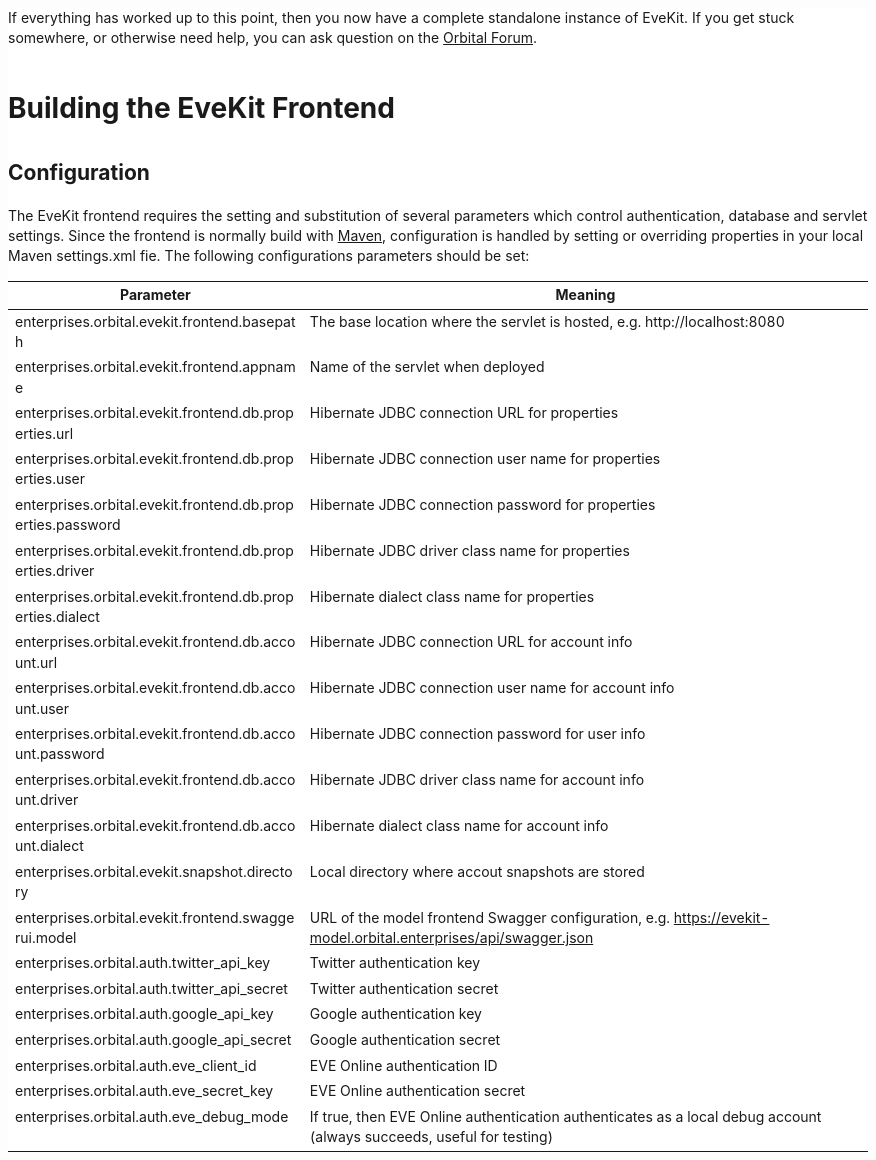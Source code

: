 If everything has worked up to this point, then you now have a complete standalone instance of EveKit.
If you get stuck somewhere, or otherwise need help, you can ask question on the [Orbital Forum](https://groups.google.com/forum/#!forum/orbital-enterprises).

# Building the EveKit Frontend

## Configuration

The EveKit frontend requires the setting and substitution of several parameters which control authentication, database and servlet settings.  Since the frontend is normally build with [Maven](http://maven.apache.org), configuration is handled by setting or overriding properties in your local Maven settings.xml fie.  The following configurations parameters should be set:

| Parameter | Meaning |
|-----------|---------|
|enterprises.orbital.evekit.frontend.basepath|The base location where the servlet is hosted, e.g. http://localhost:8080|
|enterprises.orbital.evekit.frontend.appname|Name of the servlet when deployed|
|enterprises.orbital.evekit.frontend.db.properties.url|Hibernate JDBC connection URL for properties|
|enterprises.orbital.evekit.frontend.db.properties.user|Hibernate JDBC connection user name for properties|
|enterprises.orbital.evekit.frontend.db.properties.password|Hibernate JDBC connection password for properties|
|enterprises.orbital.evekit.frontend.db.properties.driver|Hibernate JDBC driver class name for properties|
|enterprises.orbital.evekit.frontend.db.properties.dialect|Hibernate dialect class name for properties|
|enterprises.orbital.evekit.frontend.db.account.url|Hibernate JDBC connection URL for account info|
|enterprises.orbital.evekit.frontend.db.account.user|Hibernate JDBC connection user name for account info|
|enterprises.orbital.evekit.frontend.db.account.password|Hibernate JDBC connection password for user info|
|enterprises.orbital.evekit.frontend.db.account.driver|Hibernate JDBC driver class name for account info|
|enterprises.orbital.evekit.frontend.db.account.dialect|Hibernate dialect class name for account info|
|enterprises.orbital.evekit.snapshot.directory|Local directory where accout snapshots are stored|
|enterprises.orbital.evekit.frontend.swaggerui.model|URL of the model frontend Swagger configuration, e.g. https://evekit-model.orbital.enterprises/api/swagger.json|
|enterprises.orbital.auth.twitter_api_key|Twitter authentication key|
|enterprises.orbital.auth.twitter_api_secret|Twitter authentication secret|
|enterprises.orbital.auth.google_api_key|Google authentication key|
|enterprises.orbital.auth.google_api_secret|Google authentication secret|
|enterprises.orbital.auth.eve_client_id|EVE Online authentication ID|
|enterprises.orbital.auth.eve_secret_key|EVE Online authentication secret|
|enterprises.orbital.auth.eve_debug_mode|If true, then EVE Online authentication authenticates as a local debug account (always succeeds, useful for testing)|
